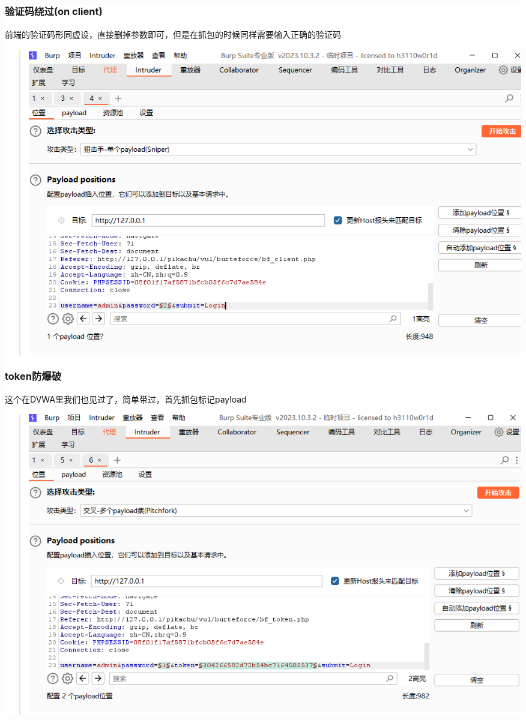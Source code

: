 ### 验证码绕过(on client)

前端的验证码形同虚设，直接删掉参数即可，但是在抓包的时候同样需要输入正确的验证码

> <img src="./IMG/(%)X%5$D$1LU@575H8)C](B.png">

### token防爆破

这个在DVWA里我们也见过了，简单带过，首先抓包标记payload

> <img src="./IMG/1XBMCKR%}85H6`S5[T6OMFF.png">